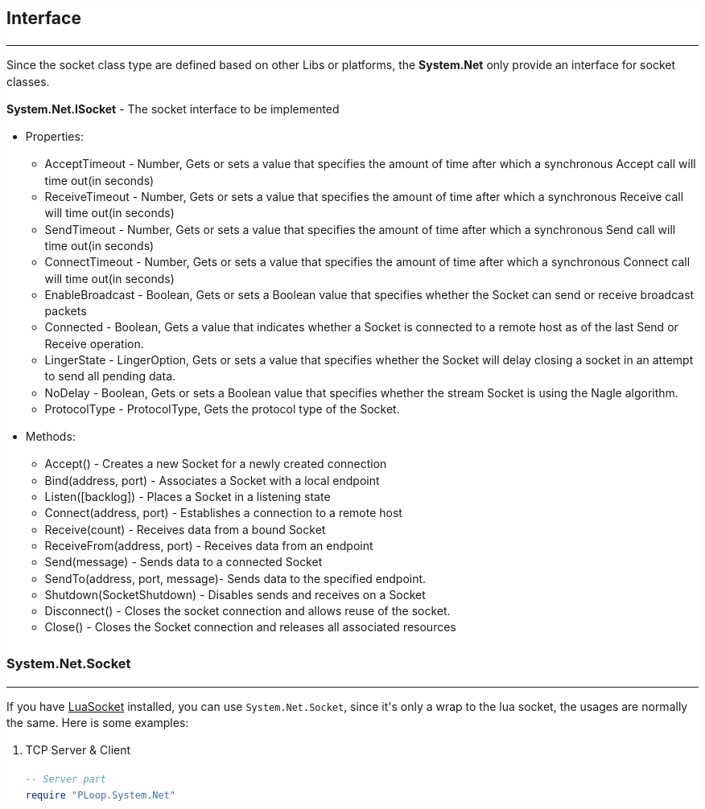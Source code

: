 
## Interface
----

Since the socket class type are defined based on other Libs or platforms, the **System.Net** only provide an interface for socket classes.

**System.Net.ISocket** - The socket interface to be implemented

* Properties:
    * AcceptTimeout     - Number, Gets or sets a value that specifies the amount of time after which a synchronous Accept call will time out(in seconds)
    * ReceiveTimeout    - Number, Gets or sets a value that specifies the amount of time after which a synchronous Receive call will time out(in seconds)
    * SendTimeout       - Number, Gets or sets a value that specifies the amount of time after which a synchronous Send call will time out(in seconds)
    * ConnectTimeout    - Number, Gets or sets a value that specifies the amount of time after which a synchronous Connect call will time out(in seconds)
    * EnableBroadcast   - Boolean, Gets or sets a Boolean value that specifies whether the Socket can send or receive broadcast packets
    * Connected         - Boolean, Gets a value that indicates whether a Socket is connected to a remote host as of the last Send or Receive operation.
    * LingerState       - LingerOption, Gets or sets a value that specifies whether the Socket will delay closing a socket in an attempt to send all pending data.
    * NoDelay           - Boolean, Gets or sets a Boolean value that specifies whether the stream Socket is using the Nagle algorithm.
    * ProtocolType      - ProtocolType, Gets the protocol type of the Socket.

* Methods:
    * Accept()                      - Creates a new Socket for a newly created connection
    * Bind(address, port)           - Associates a Socket with a local endpoint
    * Listen([backlog])             - Places a Socket in a listening state
    * Connect(address, port)        - Establishes a connection to a remote host
    * Receive(count)                - Receives data from a bound Socket
    * ReceiveFrom(address, port)    - Receives data from an endpoint
    * Send(message)                 - Sends data to a connected Socket
    * SendTo(address, port, message)- Sends data to the specified endpoint.
    * Shutdown(SocketShutdown)      - Disables sends and receives on a Socket
    * Disconnect()                  - Closes the socket connection and allows reuse of the socket.
    * Close()                       - Closes the Socket connection and releases all associated resources


### System.Net.Socket
----

If you have [LuaSocket][] installed, you can use `System.Net.Socket`, since it's only a wrap to the lua socket, the usages are normally the same. Here is some examples:


1. TCP Server & Client

    ```lua
    -- Server part
    require "PLoop.System.Net"


[LuaSocket]: http://w3.impa.br/~diego/software/luasocket/tcp.html "LuaSocket"
[Openresty]: https://github.com/openresty/lua-nginx-module/ "Openresty"
[NgxLua]: https://github.com/kurapica/NgxLua/ "An implementation for the Openresty"
